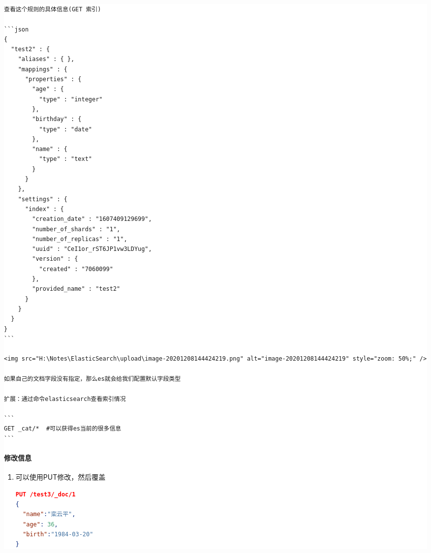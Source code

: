     查看这个规则的具体信息(GET 索引)

    ```json
    {
      "test2" : {
        "aliases" : { },
        "mappings" : {
          "properties" : {
            "age" : {
              "type" : "integer"
            },
            "birthday" : {
              "type" : "date"
            },
            "name" : {
              "type" : "text"
            }
          }
        },
        "settings" : {
          "index" : {
            "creation_date" : "1607409129699",
            "number_of_shards" : "1",
            "number_of_replicas" : "1",
            "uuid" : "CeI1or_rST6JP1vw3LDYug",
            "version" : {
              "created" : "7060099"
            },
            "provided_name" : "test2"
          }
        }
      }
    }
    ```

    <img src="H:\Notes\ElasticSearch\upload\image-20201208144424219.png" alt="image-20201208144424219" style="zoom: 50%;" />

    如果自己的文档字段没有指定，那么es就会给我们配置默认字段类型

    扩展：通过命令elasticsearch查看索引情况

    ```
    GET _cat/*  #可以获得es当前的很多信息
    ```

#### 修改信息

1. 可以使用PUT修改，然后覆盖

    ```json
    PUT /test3/_doc/1
    {
      "name":"栾云平",
      "age": 36,
      "birth":"1984-03-20"
    }
    ```
